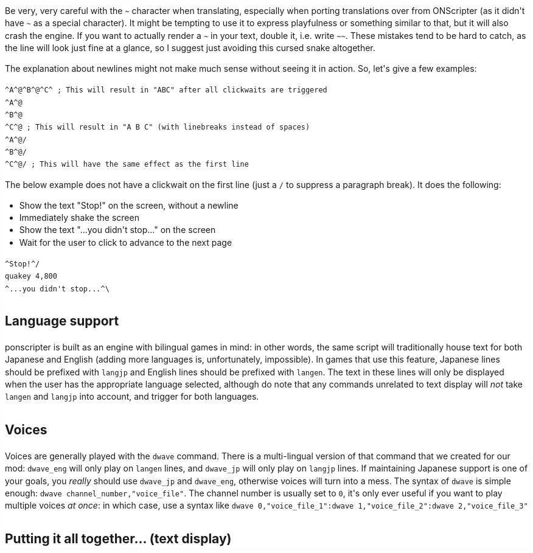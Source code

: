 Be very, very careful with the `~` character when translating, especially when porting translations over from ONScripter (as it didn't have `~` as a special character). It might be tempting to use it to express playfulness or something similar to that, but it will also crash the engine. If you want to actually render a `~` in your text, double it, i.e. write `~~`. These mistakes tend to be hard to catch, as the line will look just fine at a glance, so I suggest just avoiding this cursed snake altogether.

The explanation about newlines might not make much sense without seeing it in action. So, let's give a few examples:

```
^A^@^B^@^C^ ; This will result in "ABC" after all clickwaits are triggered
^A^@
^B^@
^C^@ ; This will result in "A B C" (with linebreaks instead of spaces)
^A^@/
^B^@/
^C^@/ ; This will have the same effect as the first line
```

The below example does not have a clickwait on the first line (just a `/` to suppress a paragraph break). It does the following:

- Show the text "Stop!" on the screen, without a newline
- Immediately shake the screen
- Show the text "...you didn't stop..." on the screen
- Wait for the user to click to advance to the next page

```
^Stop!^/
quakey 4,800
^...you didn't stop...^\
```

## Language support
ponscripter is built as an engine with bilingual games in mind: in other words, the same script will traditionally house text for both Japanese and English (adding more languages is, unfortunately, impossible). In games that use this feature, Japanese lines should be prefixed with `langjp` and English lines should be prefixed with `langen`. The text in these lines will only be displayed when the user has the appropriate language selected, although do note that any commands unrelated to text display will *not* take `langen` and `langjp` into account, and trigger for both languages.

## Voices
Voices are generally played with the `dwave` command. There is a multi-lingual version of that command that we created for our mod: `dwave_eng` will only play on `langen` lines, and `dwave_jp` will only play on `langjp` lines. If maintaining Japanese support is one of your goals, you *really* should use `dwave_jp` and `dwave_eng`, otherwise voices will turn into a mess.
The syntax of `dwave` is simple enough: `dwave channel_number,"voice_file"`. The channel number is usually set to `0`, it's only ever useful if you want to play multiple voices *at once*: in which case, use a syntax like `dwave 0,"voice_file_1":dwave 1,"voice_file_2":dwave 2,"voice_file_3"`

## Putting it all together... (text display)
